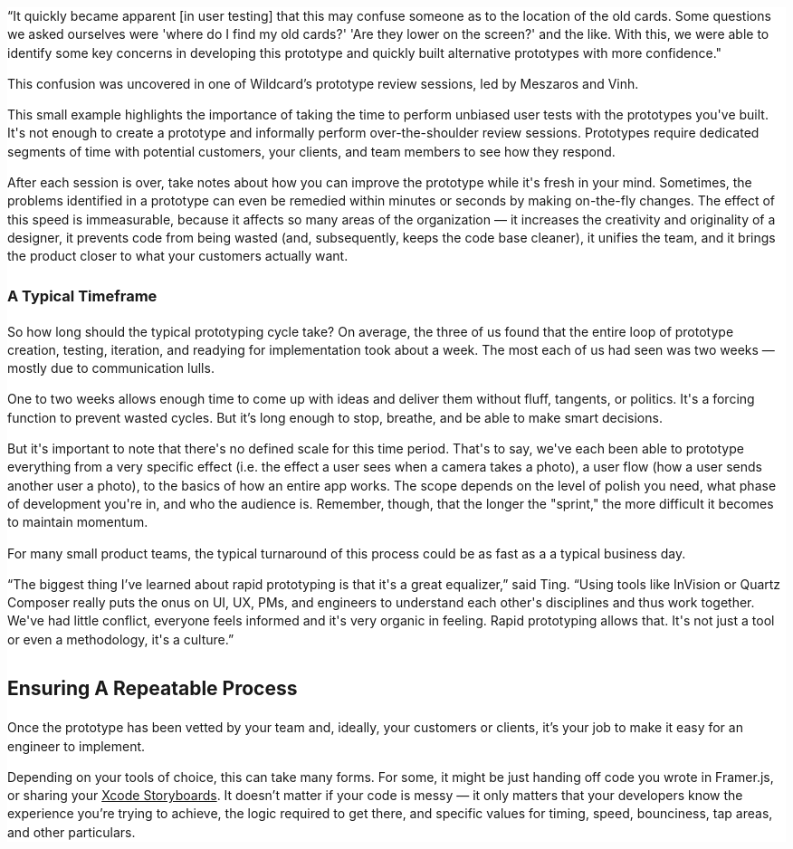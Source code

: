 “It quickly became apparent [in user testing] that this may confuse someone as to the location of the old cards. Some questions we asked ourselves were 'where do I find my old cards?' 'Are they lower on the screen?' and the like. With this, we were able to identify some key concerns in developing this prototype and quickly built alternative prototypes with more confidence."

This confusion was uncovered in one of Wildcard’s prototype review sessions, led by Meszaros and Vinh.

This small example highlights the importance of taking the time to perform unbiased user tests with the prototypes you've built. It's not enough to create a prototype and informally perform over-the-shoulder review sessions. Prototypes require dedicated segments of time with potential customers, your clients, and team members to see how they respond.

After each session is over, take notes about how you can improve the prototype while it's fresh in your mind. Sometimes, the problems identified in a prototype can even be remedied within minutes or seconds by making on-the-fly changes. The effect of this speed is immeasurable, because it affects so many areas of the organization — it increases the creativity and originality of a designer, it prevents code from being wasted (and, subsequently, keeps the code base cleaner), it unifies the team, and it brings the product closer to what your customers actually want.</p>

### A Typical Timeframe

So how long should the typical prototyping cycle take? On average, the three of us found that the entire loop of prototype creation, testing, iteration, and readying for implementation took about a week. The most each of us had seen was two weeks — mostly due to communication lulls.

One to two weeks allows enough time to come up with ideas and deliver them without fluff, tangents, or politics. It's a forcing function to prevent wasted cycles. But it’s long enough to stop, breathe, and be able to make smart decisions.

But it's important to note that there's no defined scale for this time period. That's to say, we've each been able to prototype everything from a very specific effect (i.e. the effect a user sees when a camera takes a photo), a user flow (how a user sends another user a photo), to the basics of how an entire app works. The scope depends on the level of polish you need, what phase of development you're in, and who the audience is. Remember, though, that the longer the "sprint," the more difficult it becomes to maintain momentum.

For many small product teams, the typical turnaround of this process could be as fast as a a typical business day.

“The biggest thing I’ve learned about rapid prototyping is that it's a great equalizer,” said Ting. “Using tools like InVision or Quartz Composer really puts the onus on UI, UX, PMs, and engineers to understand each other's disciplines and thus work together. We've had little conflict, everyone feels informed and it's very organic in feeling. Rapid prototyping allows that. It's not just a tool or even a methodology, it's a culture.”

## Ensuring A Repeatable Process

Once the prototype has been vetted by your team and, ideally, your customers or clients, it’s your job to make it easy for an engineer to implement.

Depending on your tools of choice, this can take many forms. For some, it might be just handing off code you wrote in Framer.js, or sharing your <a href="https://developer.apple.com/library/ios/referencelibrary/GettingStarted/RoadMapiOS/SecondTutorial.html">Xcode Storyboards</a>. It doesn’t matter if your code is messy — it only matters that your developers know the experience you’re trying to achieve, the logic required to get there, and specific values for timing, speed, bounciness, tap areas, and other particulars.
